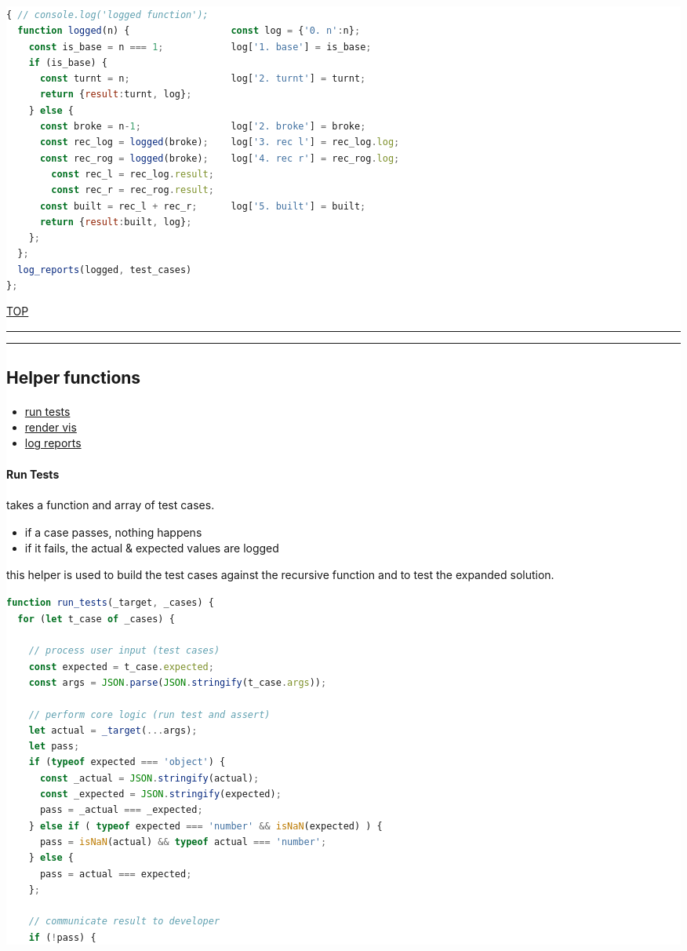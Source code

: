 
```js
{ // console.log('logged function');
  function logged(n) {                  const log = {'0. n':n};
    const is_base = n === 1;            log['1. base'] = is_base;
    if (is_base) {
      const turnt = n;                  log['2. turnt'] = turnt;
      return {result:turnt, log};
    } else {
      const broke = n-1;                log['2. broke'] = broke;
      const rec_log = logged(broke);    log['3. rec l'] = rec_log.log;
      const rec_rog = logged(broke);    log['4. rec r'] = rec_rog.log;
        const rec_l = rec_log.result;
        const rec_r = rec_rog.result;
      const built = rec_l + rec_r;      log['5. built'] = built;
      return {result:built, log};
    };
  };
  log_reports(logged, test_cases)
};
```


[TOP](#example-1)

---
---

## Helper functions

* [run tests](#run-tests)
* [render vis](#render-vis)
* [log reports](#log-reports)


#### Run Tests

takes a function and array of test cases.
* if a case passes, nothing happens
* if it fails, the actual & expected values are logged

this helper is used to build the test cases against the recursive function and to test the expanded solution.

```js
function run_tests(_target, _cases) {
  for (let t_case of _cases) {

    // process user input (test cases)
    const expected = t_case.expected;
    const args = JSON.parse(JSON.stringify(t_case.args));

    // perform core logic (run test and assert)
    let actual = _target(...args);
    let pass;
    if (typeof expected === 'object') {
      const _actual = JSON.stringify(actual);
      const _expected = JSON.stringify(expected);
      pass = _actual === _expected;
    } else if ( typeof expected === 'number' && isNaN(expected) ) {
      pass = isNaN(actual) && typeof actual === 'number';
    } else {
      pass = actual === expected;
    };

    // communicate result to developer
    if (!pass) {
```